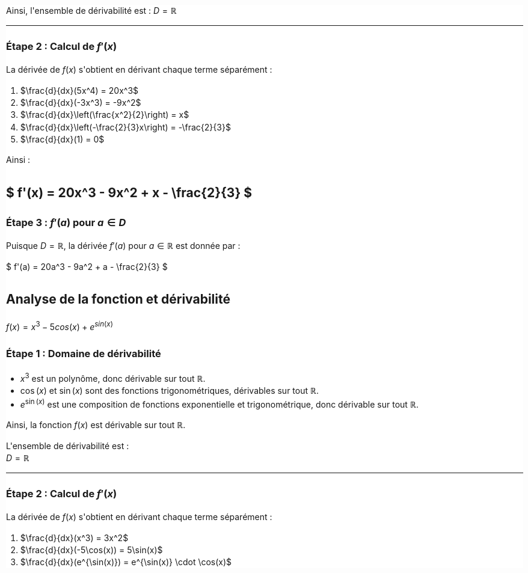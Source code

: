 Ainsi, l'ensemble de dérivabilité est :
$D = \mathbb{R}$

---

### **Étape 2 : Calcul de $f'(x)$**

La dérivée de $f(x)$ s'obtient en dérivant chaque terme séparément :

1. $\frac{d}{dx}(5x^4) = 20x^3$
2. $\frac{d}{dx}(-3x^3) = -9x^2$
3. $\frac{d}{dx}\left(\frac{x^2}{2}\right) = x$
4. $\frac{d}{dx}\left(-\frac{2}{3}x\right) = -\frac{2}{3}$
5. $\frac{d}{dx}(1) = 0$

Ainsi :

$
f'(x) = 20x^3 - 9x^2 + x - \frac{2}{3}
$
---

### **Étape 3 : $f'(a)$ pour $a \in D$**

Puisque $D = \mathbb{R}$, la dérivée $f'(a)$ pour $a \in \mathbb{R}$ est donnée par :

$
f'(a) = 20a^3 - 9a^2 + a - \frac{2}{3}
$

## Analyse de la fonction et dérivabilité

$f(x)=x^3-5cos(x)+e^{sin(x)}$

### **Étape 1 : Domaine de dérivabilité**

- $x^3$ est un polynôme, donc dérivable sur tout $\mathbb{R}$.
- $\cos(x)$ et $\sin(x)$ sont des fonctions trigonométriques, dérivables sur tout $\mathbb{R}$.
- $e^{\sin(x)}$ est une composition de fonctions exponentielle et trigonométrique, donc dérivable sur tout $\mathbb{R}$.

Ainsi, la fonction $f(x)$ est dérivable sur tout $\mathbb{R}$.

L'ensemble de dérivabilité est :  
$D = \mathbb{R}$

---

### **Étape 2 : Calcul de $f'(x)$**

La dérivée de $f(x)$ s'obtient en dérivant chaque terme séparément :

1. $\frac{d}{dx}(x^3) = 3x^2$
2. $\frac{d}{dx}(-5\cos(x)) = 5\sin(x)$
3. $\frac{d}{dx}(e^{\sin(x)}) = e^{\sin(x)} \cdot \cos(x)$
